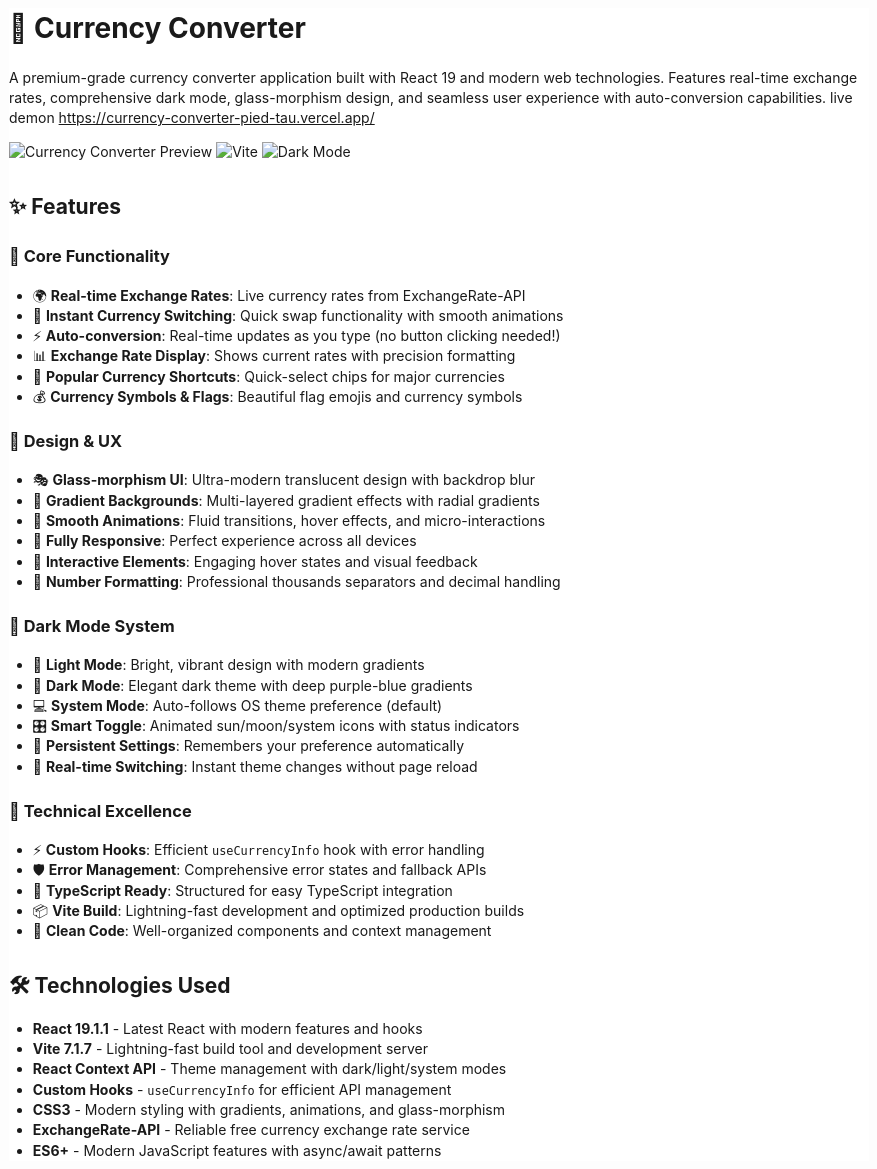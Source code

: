 # 💱 Currency Converter

A premium-grade currency converter application built with React 19 and modern web technologies. Features real-time exchange rates, comprehensive dark mode, glass-morphism design, and seamless user experience with auto-conversion capabilities. live demon https://currency-converter-pied-tau.vercel.app/

![Currency Converter Preview](https://img.shields.io/badge/React-19.1.1-blue?style=for-the-badge&logo=react)
![Vite](https://img.shields.io/badge/Vite-7.1.7-646CFF?style=for-the-badge&logo=vite&logoColor=white)
![Dark Mode](https://img.shields.io/badge/Dark_Mode-✨-black?style=for-the-badge&logoColor=white)

## ✨ Features

### 🌟 **Core Functionality**
- 🌍 **Real-time Exchange Rates**: Live currency rates from ExchangeRate-API
- 🔄 **Instant Currency Switching**: Quick swap functionality with smooth animations
- ⚡ **Auto-conversion**: Real-time updates as you type (no button clicking needed!)
- 📊 **Exchange Rate Display**: Shows current rates with precision formatting
- 🎯 **Popular Currency Shortcuts**: Quick-select chips for major currencies
- 💰 **Currency Symbols & Flags**: Beautiful flag emojis and currency symbols

### 🎨 **Design & UX**
- 🎭 **Glass-morphism UI**: Ultra-modern translucent design with backdrop blur
- 🌈 **Gradient Backgrounds**: Multi-layered gradient effects with radial gradients
- 💫 **Smooth Animations**: Fluid transitions, hover effects, and micro-interactions
- 📱 **Fully Responsive**: Perfect experience across all devices
- 🎪 **Interactive Elements**: Engaging hover states and visual feedback
- 🔢 **Number Formatting**: Professional thousands separators and decimal handling

### 🌙 **Dark Mode System**
- 🌅 **Light Mode**: Bright, vibrant design with modern gradients
- 🌙 **Dark Mode**: Elegant dark theme with deep purple-blue gradients  
- 💻 **System Mode**: Auto-follows OS theme preference (default)
- 🎛️ **Smart Toggle**: Animated sun/moon/system icons with status indicators
- 💾 **Persistent Settings**: Remembers your preference automatically
- 🔄 **Real-time Switching**: Instant theme changes without page reload

### 🚀 **Technical Excellence**
- ⚡ **Custom Hooks**: Efficient `useCurrencyInfo` hook with error handling
- 🛡️ **Error Management**: Comprehensive error states and fallback APIs
- 🔧 **TypeScript Ready**: Structured for easy TypeScript integration
- 📦 **Vite Build**: Lightning-fast development and optimized production builds
- 🧹 **Clean Code**: Well-organized components and context management

## 🛠️ Technologies Used

- **React 19.1.1** - Latest React with modern features and hooks
- **Vite 7.1.7** - Lightning-fast build tool and development server
- **React Context API** - Theme management with dark/light/system modes
- **Custom Hooks** - `useCurrencyInfo` for efficient API management
- **CSS3** - Modern styling with gradients, animations, and glass-morphism
- **ExchangeRate-API** - Reliable free currency exchange rate service
- **ES6+** - Modern JavaScript features with async/await patterns
